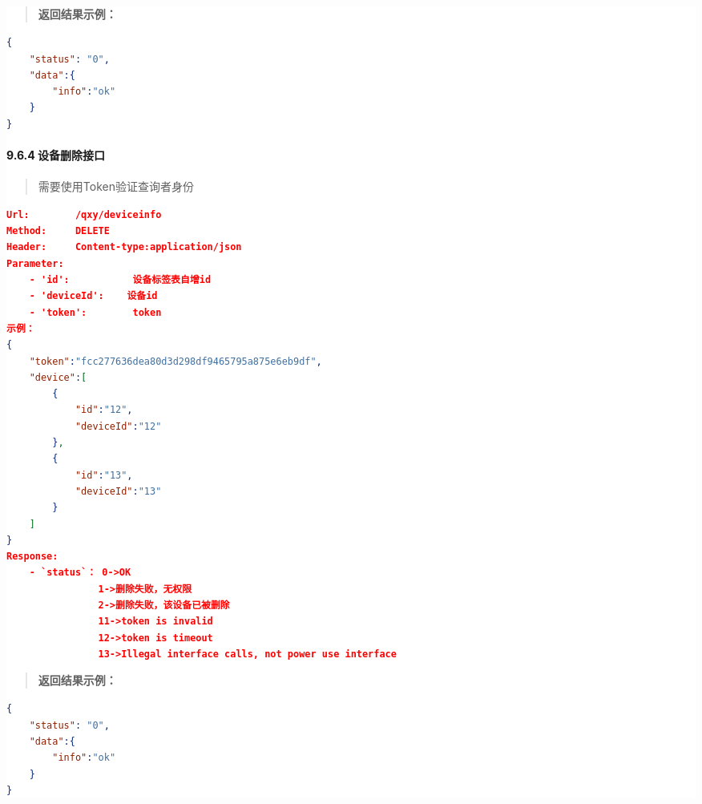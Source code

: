 > **返回结果示例：**
``` json
{
    "status": "0",
	"data":{
		"info":"ok"
	}
}
```

#### 9.6.4 设备删除接口
> 需要使用Token验证查询者身份
``` json
Url:        /qxy/deviceinfo
Method:     DELETE
Header:     Content-type:application/json
Parameter:
    - 'id':           设备标签表自增id
    - 'deviceId':    设备id
    - 'token':        token
示例：
{
    "token":"fcc277636dea80d3d298df9465795a875e6eb9df",
    "device":[
        {
            "id":"12",
            "deviceId":"12"
        },
        {
            "id":"13",
            "deviceId":"13"
        }
    ]
}
Response:
    - `status`： 0->OK 
				1->删除失败，无权限
				2->删除失败，该设备已被删除
                11->token is invalid
                12->token is timeout
                13->Illegal interface calls, not power use interface    
```

> **返回结果示例：**
``` json
{
    "status": "0",
	"data":{
		"info":"ok"
	}
}
```
